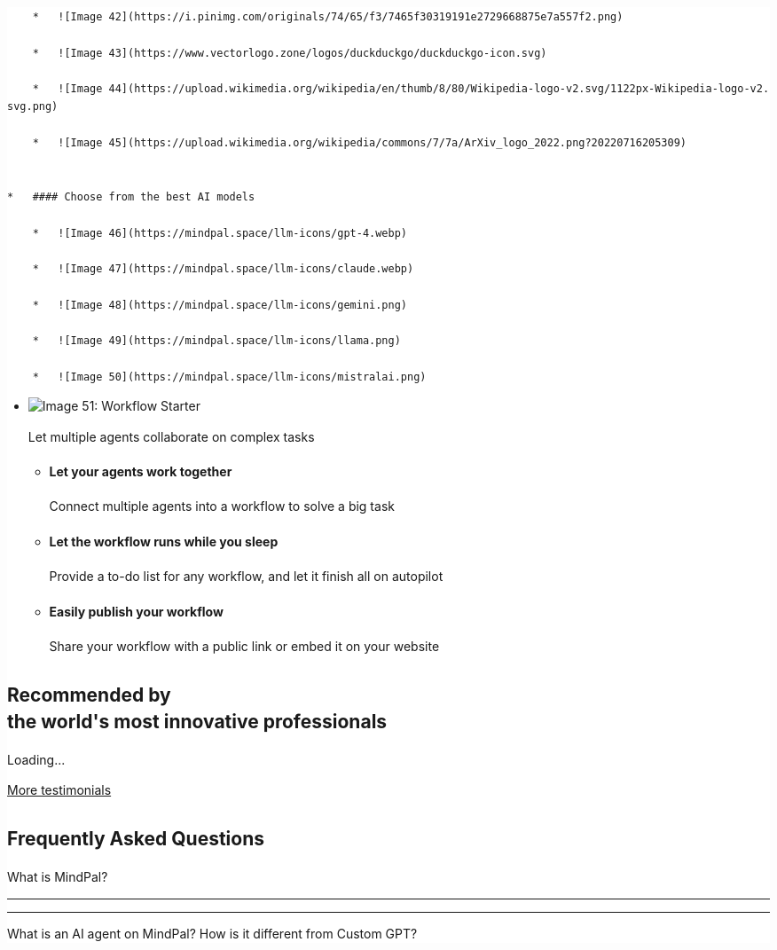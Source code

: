         *   ![Image 42](https://i.pinimg.com/originals/74/65/f3/7465f30319191e2729668875e7a557f2.png)
            
        *   ![Image 43](https://www.vectorlogo.zone/logos/duckduckgo/duckduckgo-icon.svg)
            
        *   ![Image 44](https://upload.wikimedia.org/wikipedia/en/thumb/8/80/Wikipedia-logo-v2.svg/1122px-Wikipedia-logo-v2.svg.png)
            
        *   ![Image 45](https://upload.wikimedia.org/wikipedia/commons/7/7a/ArXiv_logo_2022.png?20220716205309)
            
        
    *   #### Choose from the best AI models
        
        *   ![Image 46](https://mindpal.space/llm-icons/gpt-4.webp)
            
        *   ![Image 47](https://mindpal.space/llm-icons/claude.webp)
            
        *   ![Image 48](https://mindpal.space/llm-icons/gemini.png)
            
        *   ![Image 49](https://mindpal.space/llm-icons/llama.png)
            
        *   ![Image 50](https://mindpal.space/llm-icons/mistralai.png)
            
        
    
*   ![Image 51: Workflow Starter](https://mindpal.space/_next/image?url=%2Fproduct%2Fworkflow.png&w=1920&q=75)
    
    Let multiple agents collaborate on complex tasks
    
    *   #### Let your agents work together
        
        Connect multiple agents into a workflow to solve a big task
        
    *   #### Let the workflow runs while you sleep
        
        Provide a to-do list for any workflow, and let it finish all on autopilot
        
    *   #### Easily publish your workflow
        
        Share your workflow with a public link or embed it on your website
        
    

Recommended by  
the world's most innovative professionals
----------------------------------------------------------

Loading...

[More testimonials](https://www.producthunt.com/products/mindpal-for-youtube/reviews)

Frequently Asked Questions
--------------------------

What is MindPal?


--------------------

* * *

What is an AI agent on MindPal? How is it different from Custom GPT?

